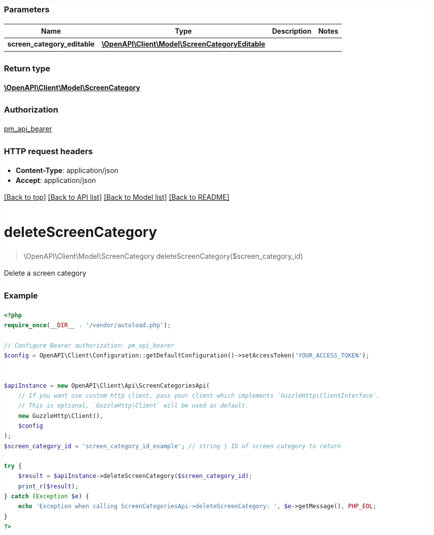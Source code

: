 ### Parameters

Name | Type | Description  | Notes
------------- | ------------- | ------------- | -------------
 **screen_category_editable** | [**\OpenAPI\Client\Model\ScreenCategoryEditable**](../Model/ScreenCategoryEditable.md)|  |

### Return type

[**\OpenAPI\Client\Model\ScreenCategory**](../Model/ScreenCategory.md)

### Authorization

[pm_api_bearer](../../README.md#pm_api_bearer)

### HTTP request headers

 - **Content-Type**: application/json
 - **Accept**: application/json

[[Back to top]](#) [[Back to API list]](../../README.md#documentation-for-api-endpoints) [[Back to Model list]](../../README.md#documentation-for-models) [[Back to README]](../../README.md)

# **deleteScreenCategory**
> \OpenAPI\Client\Model\ScreenCategory deleteScreenCategory($screen_category_id)

Delete a screen category

### Example
```php
<?php
require_once(__DIR__ . '/vendor/autoload.php');

// Configure Bearer authorization: pm_api_bearer
$config = OpenAPI\Client\Configuration::getDefaultConfiguration()->setAccessToken('YOUR_ACCESS_TOKEN');


$apiInstance = new OpenAPI\Client\Api\ScreenCategoriesApi(
    // If you want use custom http client, pass your client which implements `GuzzleHttp\ClientInterface`.
    // This is optional, `GuzzleHttp\Client` will be used as default.
    new GuzzleHttp\Client(),
    $config
);
$screen_category_id = 'screen_category_id_example'; // string | ID of screen category to return

try {
    $result = $apiInstance->deleteScreenCategory($screen_category_id);
    print_r($result);
} catch (Exception $e) {
    echo 'Exception when calling ScreenCategoriesApi->deleteScreenCategory: ', $e->getMessage(), PHP_EOL;
}
?>
```
